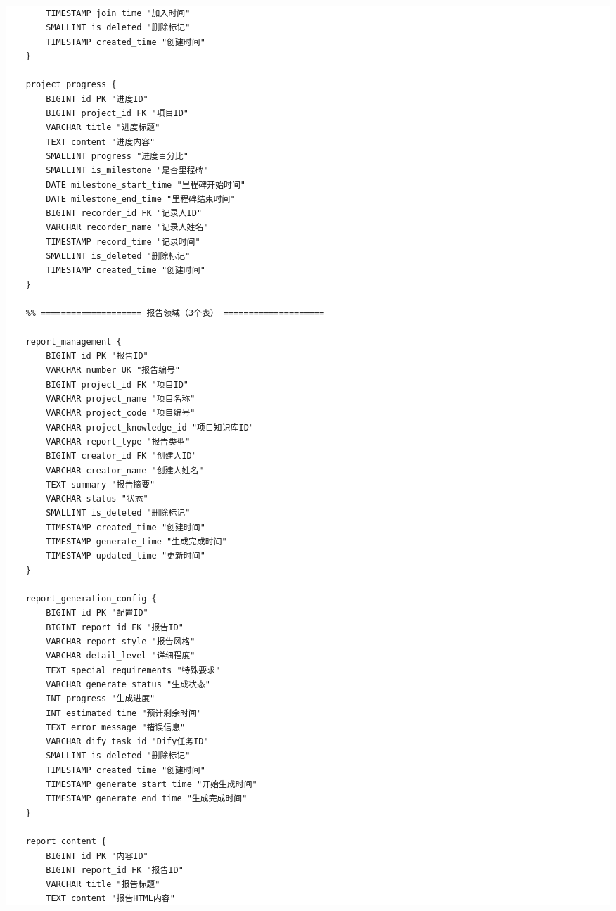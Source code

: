 ```mermaid
        TIMESTAMP join_time "加入时间"
        SMALLINT is_deleted "删除标记"
        TIMESTAMP created_time "创建时间"
    }

    project_progress {
        BIGINT id PK "进度ID"
        BIGINT project_id FK "项目ID"
        VARCHAR title "进度标题"
        TEXT content "进度内容"
        SMALLINT progress "进度百分比"
        SMALLINT is_milestone "是否里程碑"
        DATE milestone_start_time "里程碑开始时间"
        DATE milestone_end_time "里程碑结束时间"
        BIGINT recorder_id FK "记录人ID"
        VARCHAR recorder_name "记录人姓名"
        TIMESTAMP record_time "记录时间"
        SMALLINT is_deleted "删除标记"
        TIMESTAMP created_time "创建时间"
    }

    %% ==================== 报告领域（3个表） ====================

    report_management {
        BIGINT id PK "报告ID"
        VARCHAR number UK "报告编号"
        BIGINT project_id FK "项目ID"
        VARCHAR project_name "项目名称"
        VARCHAR project_code "项目编号"
        VARCHAR project_knowledge_id "项目知识库ID"
        VARCHAR report_type "报告类型"
        BIGINT creator_id FK "创建人ID"
        VARCHAR creator_name "创建人姓名"
        TEXT summary "报告摘要"
        VARCHAR status "状态"
        SMALLINT is_deleted "删除标记"
        TIMESTAMP created_time "创建时间"
        TIMESTAMP generate_time "生成完成时间"
        TIMESTAMP updated_time "更新时间"
    }

    report_generation_config {
        BIGINT id PK "配置ID"
        BIGINT report_id FK "报告ID"
        VARCHAR report_style "报告风格"
        VARCHAR detail_level "详细程度"
        TEXT special_requirements "特殊要求"
        VARCHAR generate_status "生成状态"
        INT progress "生成进度"
        INT estimated_time "预计剩余时间"
        TEXT error_message "错误信息"
        VARCHAR dify_task_id "Dify任务ID"
        SMALLINT is_deleted "删除标记"
        TIMESTAMP created_time "创建时间"
        TIMESTAMP generate_start_time "开始生成时间"
        TIMESTAMP generate_end_time "生成完成时间"
    }

    report_content {
        BIGINT id PK "内容ID"
        BIGINT report_id FK "报告ID"
        VARCHAR title "报告标题"
        TEXT content "报告HTML内容"
```